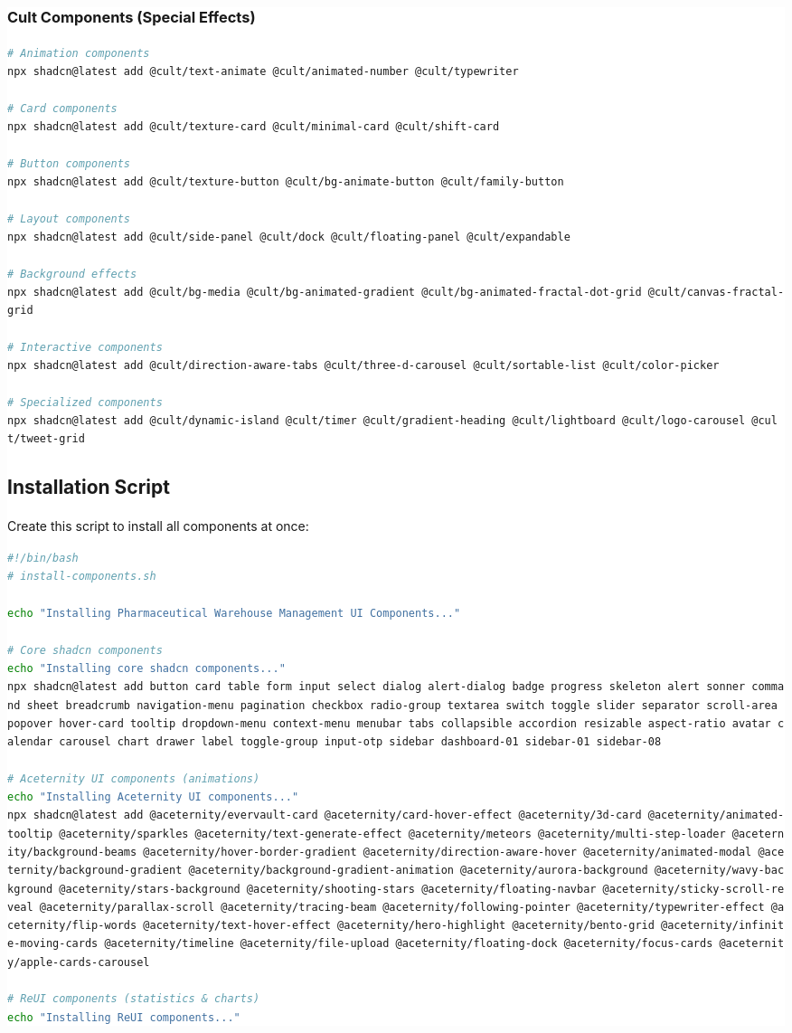 ### Cult Components (Special Effects)

```bash
# Animation components
npx shadcn@latest add @cult/text-animate @cult/animated-number @cult/typewriter

# Card components
npx shadcn@latest add @cult/texture-card @cult/minimal-card @cult/shift-card

# Button components  
npx shadcn@latest add @cult/texture-button @cult/bg-animate-button @cult/family-button

# Layout components
npx shadcn@latest add @cult/side-panel @cult/dock @cult/floating-panel @cult/expandable

# Background effects
npx shadcn@latest add @cult/bg-media @cult/bg-animated-gradient @cult/bg-animated-fractal-dot-grid @cult/canvas-fractal-grid

# Interactive components
npx shadcn@latest add @cult/direction-aware-tabs @cult/three-d-carousel @cult/sortable-list @cult/color-picker

# Specialized components
npx shadcn@latest add @cult/dynamic-island @cult/timer @cult/gradient-heading @cult/lightboard @cult/logo-carousel @cult/tweet-grid
```

## Installation Script

Create this script to install all components at once:

```bash
#!/bin/bash
# install-components.sh

echo "Installing Pharmaceutical Warehouse Management UI Components..."

# Core shadcn components
echo "Installing core shadcn components..."
npx shadcn@latest add button card table form input select dialog alert-dialog badge progress skeleton alert sonner command sheet breadcrumb navigation-menu pagination checkbox radio-group textarea switch toggle slider separator scroll-area popover hover-card tooltip dropdown-menu context-menu menubar tabs collapsible accordion resizable aspect-ratio avatar calendar carousel chart drawer label toggle-group input-otp sidebar dashboard-01 sidebar-01 sidebar-08

# Aceternity UI components (animations)
echo "Installing Aceternity UI components..."
npx shadcn@latest add @aceternity/evervault-card @aceternity/card-hover-effect @aceternity/3d-card @aceternity/animated-tooltip @aceternity/sparkles @aceternity/text-generate-effect @aceternity/meteors @aceternity/multi-step-loader @aceternity/background-beams @aceternity/hover-border-gradient @aceternity/direction-aware-hover @aceternity/animated-modal @aceternity/background-gradient @aceternity/background-gradient-animation @aceternity/aurora-background @aceternity/wavy-background @aceternity/stars-background @aceternity/shooting-stars @aceternity/floating-navbar @aceternity/sticky-scroll-reveal @aceternity/parallax-scroll @aceternity/tracing-beam @aceternity/following-pointer @aceternity/typewriter-effect @aceternity/flip-words @aceternity/text-hover-effect @aceternity/hero-highlight @aceternity/bento-grid @aceternity/infinite-moving-cards @aceternity/timeline @aceternity/file-upload @aceternity/floating-dock @aceternity/focus-cards @aceternity/apple-cards-carousel

# ReUI components (statistics & charts)
echo "Installing ReUI components..."
```